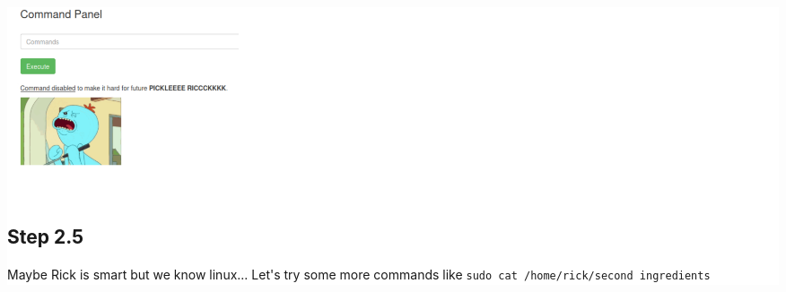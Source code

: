 <img src="Photos/pickle_rick_26.png" width="30%" height="30%">


## Step 2.5 
Maybe Rick is smart but we know linux...  Let's try some more commands like `sudo cat /home/rick/second ingredients `

